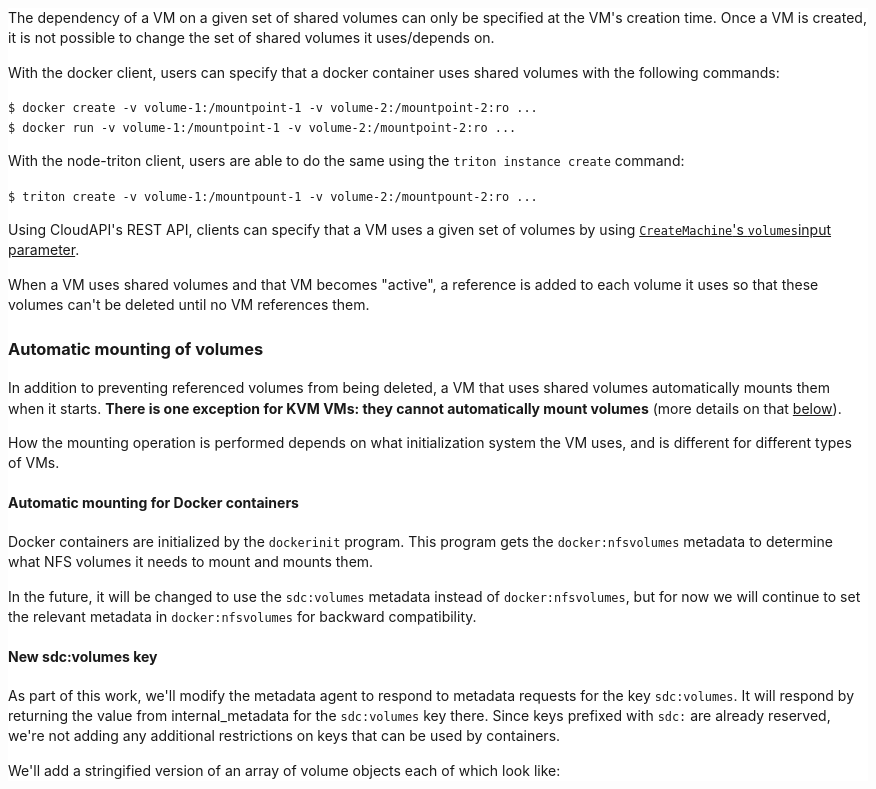 The dependency of a VM on a given set of shared volumes can only be specified at
the VM's creation time. Once a VM is created, it is not possible to change the
set of shared volumes it uses/depends on.

With the docker client, users can specify that a docker container uses shared
volumes with the following commands:

```
$ docker create -v volume-1:/mountpoint-1 -v volume-2:/mountpoint-2:ro ...
$ docker run -v volume-1:/mountpoint-1 -v volume-2:/mountpoint-2:ro ...
```

With the node-triton client, users are able to do the same using the `triton
instance create` command:

```
$ triton create -v volume-1:/mountpount-1 -v volume-2:/mountpount-2:ro ...
```

Using CloudAPI's REST API, clients can specify that a VM uses a given set of
volumes by using [`CreateMachine`'s `volumes`input
parameter](new-volumes-parameter-for-createmachine-endpoint).

When a VM uses shared volumes and that VM becomes "active", a reference is added
to each volume it uses so that these volumes can't be deleted until no VM
references them.

### Automatic mounting of volumes

In addition to preventing referenced volumes from being deleted, a VM that uses
shared volumes automatically mounts them when it starts. __There is one
exception for KVM VMs: they cannot automatically mount volumes__ (more details
on that [below](#automatic-mounting-of-kvn-vms)).

How the mounting operation is performed depends on what initialization system
the VM uses, and is different for different types of VMs.

#### Automatic mounting for Docker containers

Docker containers are initialized by the `dockerinit` program. This program gets
the `docker:nfsvolumes` metadata to determine what NFS volumes it needs to mount
and mounts them.

In the future, it will be changed to use the `sdc:volumes` metadata instead of
`docker:nfsvolumes`, but for now we will continue to set the relevant metadata
in `docker:nfsvolumes` for backward compatibility.

#### New sdc:volumes key

As part of this work, we'll modify the metadata agent to respond to metadata
requests for the key `sdc:volumes`. It will respond by returning the value from
internal\_metadata for the `sdc:volumes` key there. Since keys prefixed with
`sdc:` are already reserved, we're not adding any additional restrictions on
keys that can be used by containers.

We'll add a stringified version of an array of volume objects each of which
look like:
